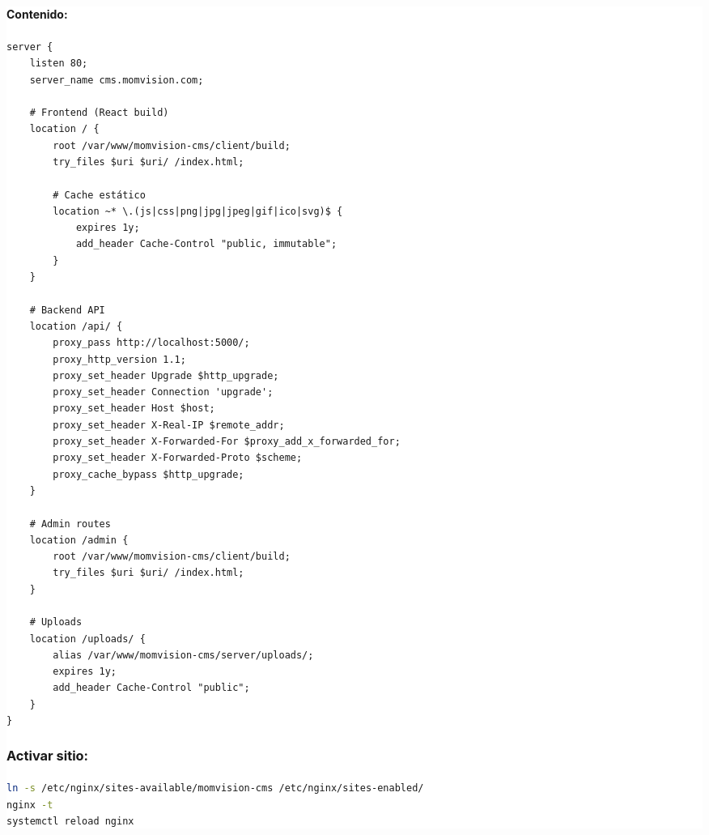 #### Contenido:
```nginx
server {
    listen 80;
    server_name cms.momvision.com;

    # Frontend (React build)
    location / {
        root /var/www/momvision-cms/client/build;
        try_files $uri $uri/ /index.html;
        
        # Cache estático
        location ~* \.(js|css|png|jpg|jpeg|gif|ico|svg)$ {
            expires 1y;
            add_header Cache-Control "public, immutable";
        }
    }

    # Backend API
    location /api/ {
        proxy_pass http://localhost:5000/;
        proxy_http_version 1.1;
        proxy_set_header Upgrade $http_upgrade;
        proxy_set_header Connection 'upgrade';
        proxy_set_header Host $host;
        proxy_set_header X-Real-IP $remote_addr;
        proxy_set_header X-Forwarded-For $proxy_add_x_forwarded_for;
        proxy_set_header X-Forwarded-Proto $scheme;
        proxy_cache_bypass $http_upgrade;
    }

    # Admin routes
    location /admin {
        root /var/www/momvision-cms/client/build;
        try_files $uri $uri/ /index.html;
    }

    # Uploads
    location /uploads/ {
        alias /var/www/momvision-cms/server/uploads/;
        expires 1y;
        add_header Cache-Control "public";
    }
}
```

### Activar sitio:
```bash
ln -s /etc/nginx/sites-available/momvision-cms /etc/nginx/sites-enabled/
nginx -t
systemctl reload nginx
```
